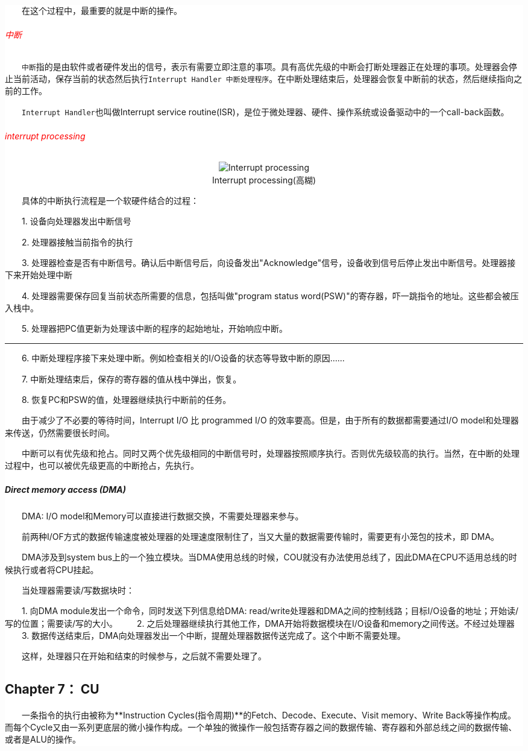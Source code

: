 &emsp;&emsp;在这个过程中，最重要的就是中断的操作。

###### <font color='red'>中断</font> 

&emsp;&emsp;`中断`指的是由软件或者硬件发出的信号，表示有需要立即注意的事项。具有高优先级的中断会打断处理器正在处理的事项。处理器会停止当前活动，保存当前的状态然后执行`Interrupt Handler 中断处理程序`。在中断处理结束后，处理器会恢复中断前的状态，然后继续指向之前的工作。

&emsp;&emsp;`Interrupt Handler`也叫做Interrupt service routine(ISR)，是位于微处理器、硬件、操作系统或设备驱动中的一个call-back函数。

###### <font color='red'>interrupt processing</font>

<center><img src="https://s3.ax1x.com/2021/01/26/sjkWwT.png" alt="Interrupt processing" style="zoom:100%;" /><br>Interrupt processing(高糊)</center>

&emsp;&emsp;具体的中断执行流程是一个软硬件结合的过程：

&emsp;&emsp;1. 设备向处理器发出中断信号

&emsp;&emsp;2. 处理器接触当前指令的执行

&emsp;&emsp;3. 处理器检查是否有中断信号。确认后中断信号后，向设备发出"Acknowledge"信号，设备收到信号后停止发出中断信号。处理器接下来开始处理中断

&emsp;&emsp;4. 处理器需要保存回复当前状态所需要的信息，包括叫做"program status word(PSW)"的寄存器，吓一跳指令的地址。这些都会被压入栈中。

&emsp;&emsp;5. 处理器把PC值更新为处理该中断的程序的起始地址，开始响应中断。

   ------

&emsp;&emsp;6. 中断处理程序接下来处理中断。例如检查相关的I/O设备的状态等导致中断的原因……

&emsp;&emsp;7. 中断处理结束后，保存的寄存器的值从栈中弹出，恢复。

&emsp;&emsp;8. 恢复PC和PSW的值，处理器继续执行中断前的任务。

&emsp;&emsp;由于减少了不必要的等待时间，Interrupt I/O 比 programmed I/O 的效率要高。但是，由于所有的数据都需要通过I/O model和处理器来传送，仍然需要很长时间。

&emsp;&emsp;中断可以有优先级和抢占。同时又两个优先级相同的中断信号时，处理器按照顺序执行。否则优先级较高的执行。当然，在中断的处理过程中，也可以被优先级更高的中断抢占，先执行。

##### Direct memory access (DMA)

&emsp;&emsp;DMA: I/O model和Memory可以直接进行数据交换，不需要处理器来参与。

&emsp;&emsp;前两种I/OF方式的数据传输速度被处理器的处理速度限制住了，当又大量的数据需要传输时，需要更有小笼包的技术，即 DMA。

&emsp;&emsp;DMA涉及到system bus上的一个独立模块。当DMA使用总线的时候，COU就没有办法使用总线了，因此DMA在CPU不适用总线的时候执行或者将CPU挂起。

&emsp;&emsp;当处理器需要读/写数据块时：

&emsp;&emsp;1. 向DMA module发出一个命令，同时发送下列信息给DMA: read/write处理器和DMA之间的控制线路；目标I/O设备的地址；开始读/写的位置；需要读/写的大小。
&emsp;&emsp;2. 之后处理器继续执行其他工作，DMA开始将数据模块在I/O设备和memory之间传送。不经过处理器
&emsp;&emsp;3. 数据传送结束后，DMA向处理器发出一个中断，提醒处理器数据传送完成了。这个中断不需要处理。

&emsp;&emsp;这样，处理器只在开始和结束的时候参与，之后就不需要处理了。



## Chapter 7： CU

&emsp;&emsp;一条指令的执行由被称为**Instruction Cycles(指令周期)**的Fetch、Decode、Execute、Visit memory、Write Back等操作构成。而每个Cycle又由一系列更底层的微小操作构成。一个单独的微操作一般包括寄存器之间的数据传输、寄存器和外部总线之间的数据传输、或者是ALU的操作。
